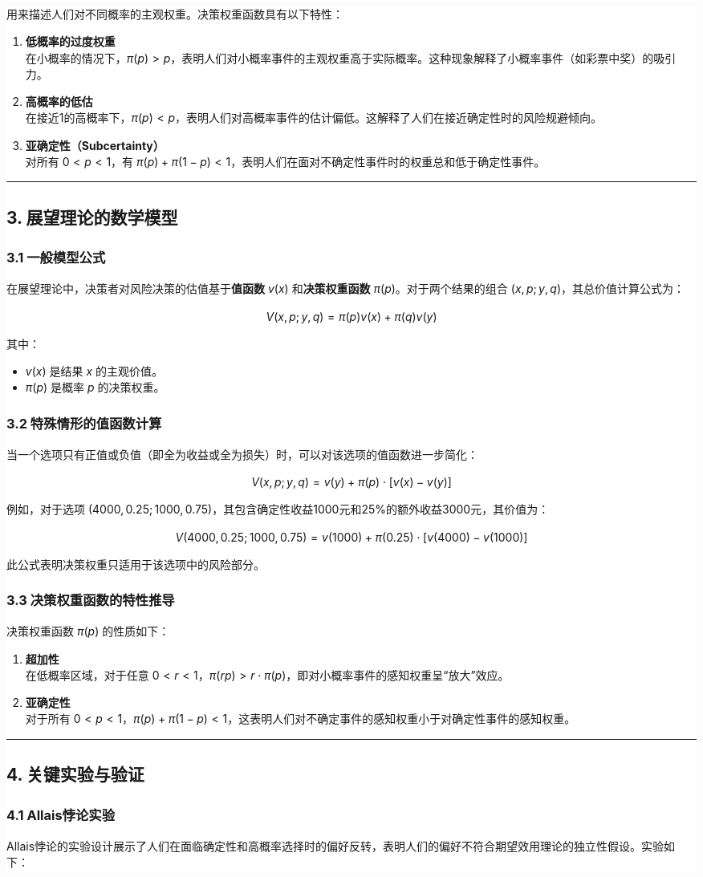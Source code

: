 用来描述人们对不同概率的主观权重。决策权重函数具有以下特性：

1. **低概率的过度权重**  
   在小概率的情况下，$\pi(p) > p$，表明人们对小概率事件的主观权重高于实际概率。这种现象解释了小概率事件（如彩票中奖）的吸引力。

2. **高概率的低估**  
   在接近1的高概率下，$\pi(p) < p$，表明人们对高概率事件的估计偏低。这解释了人们在接近确定性时的风险规避倾向。

3. **亚确定性（Subcertainty）**  
   对所有 $0 < p < 1$，有 $\pi(p) + \pi(1 - p) < 1$，表明人们在面对不确定性事件时的权重总和低于确定性事件。

---

## 3. 展望理论的数学模型

### 3.1 一般模型公式
在展望理论中，决策者对风险决策的估值基于**值函数** $v(x)$ 和**决策权重函数** $\pi(p)$。对于两个结果的组合 $(x, p; y, q)$，其总价值计算公式为：

$$
V(x, p; y, q) = \pi(p) v(x) + \pi(q) v(y)
$$

其中：
- $v(x)$ 是结果 $x$ 的主观价值。
- $\pi(p)$ 是概率 $p$ 的决策权重。

### 3.2 特殊情形的值函数计算
当一个选项只有正值或负值（即全为收益或全为损失）时，可以对该选项的值函数进一步简化：

$$
V(x, p; y, q) = v(y) + \pi(p) \cdot [v(x) - v(y)]
$$

例如，对于选项 $(4000, 0.25; 1000, 0.75)$，其包含确定性收益1000元和25\%的额外收益3000元，其价值为：

$$
V(4000, 0.25; 1000, 0.75) = v(1000) + \pi(0.25) \cdot [v(4000) - v(1000)]
$$

此公式表明决策权重只适用于该选项中的风险部分。

### 3.3 决策权重函数的特性推导
决策权重函数 $\pi(p)$ 的性质如下：

1. **超加性**  
   在低概率区域，对于任意 $0 < r < 1$，$\pi(rp) > r \cdot \pi(p)$，即对小概率事件的感知权重呈“放大”效应。

2. **亚确定性**  
   对于所有 $0 < p < 1$，$\pi(p) + \pi(1 - p) < 1$，这表明人们对不确定事件的感知权重小于对确定性事件的感知权重。

---

## 4. 关键实验与验证

### 4.1 Allais悖论实验
Allais悖论的实验设计展示了人们在面临确定性和高概率选择时的偏好反转，表明人们的偏好不符合期望效用理论的独立性假设。实验如下：
